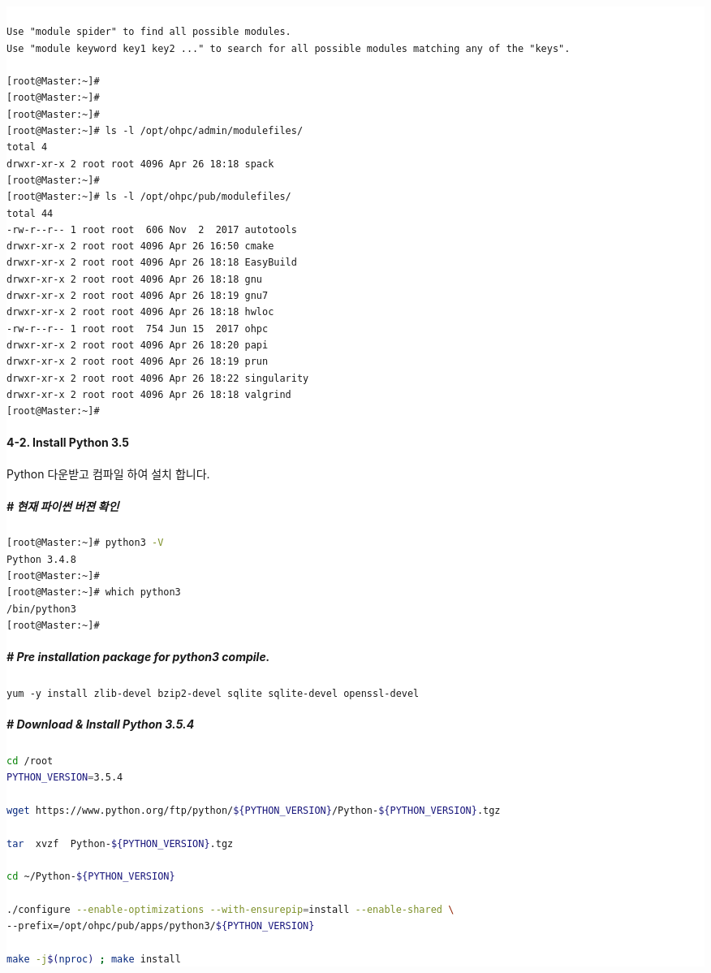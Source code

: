 ```

Use "module spider" to find all possible modules.
Use "module keyword key1 key2 ..." to search for all possible modules matching any of the "keys".

[root@Master:~]#
[root@Master:~]#
[root@Master:~]#
[root@Master:~]# ls -l /opt/ohpc/admin/modulefiles/
total 4
drwxr-xr-x 2 root root 4096 Apr 26 18:18 spack
[root@Master:~]#
[root@Master:~]# ls -l /opt/ohpc/pub/modulefiles/
total 44
-rw-r--r-- 1 root root  606 Nov  2  2017 autotools
drwxr-xr-x 2 root root 4096 Apr 26 16:50 cmake
drwxr-xr-x 2 root root 4096 Apr 26 18:18 EasyBuild
drwxr-xr-x 2 root root 4096 Apr 26 18:18 gnu
drwxr-xr-x 2 root root 4096 Apr 26 18:19 gnu7
drwxr-xr-x 2 root root 4096 Apr 26 18:18 hwloc
-rw-r--r-- 1 root root  754 Jun 15  2017 ohpc
drwxr-xr-x 2 root root 4096 Apr 26 18:20 papi
drwxr-xr-x 2 root root 4096 Apr 26 18:19 prun
drwxr-xr-x 2 root root 4096 Apr 26 18:22 singularity
drwxr-xr-x 2 root root 4096 Apr 26 18:18 valgrind
[root@Master:~]#
```


#### 4-2. Install Python 3.5
Python 다운받고 컴파일 하여 설치 합니다.  

##### # 현재 파이썬 버젼 확인
```bash
[root@Master:~]# python3 -V
Python 3.4.8
[root@Master:~]#
[root@Master:~]# which python3
/bin/python3
[root@Master:~]#
```

##### # Pre installation package for python3 compile.
```
yum -y install zlib-devel bzip2-devel sqlite sqlite-devel openssl-devel
```

##### # Download & Install Python 3.5.4
```bash
cd /root
PYTHON_VERSION=3.5.4

wget https://www.python.org/ftp/python/${PYTHON_VERSION}/Python-${PYTHON_VERSION}.tgz

tar  xvzf  Python-${PYTHON_VERSION}.tgz

cd ~/Python-${PYTHON_VERSION}

./configure --enable-optimizations --with-ensurepip=install --enable-shared \
--prefix=/opt/ohpc/pub/apps/python3/${PYTHON_VERSION}

make -j$(nproc) ; make install
```


[1]: https://github.com/dasandata/Open_HPC/blob/master/Opertation%20Guide%20for%20OpenHPC%20Cluster.md#1-%EC%82%AC%EC%9A%A9%EC%9E%90-%EA%B3%84%EC%A0%95-%EA%B4%80%EB%A6%AC-%EC%B6%94%EA%B0%80-%EB%B0%8F-%EC%A0%9C%EA%B1%B0
[2]: https://github.com/dasandata/Open_HPC/blob/master/Opertation%20Guide%20for%20OpenHPC%20Cluster.md#2-%EA%B3%84%EC%82%B0-%EB%85%B8%EB%93%9C%EC%97%90-%ED%94%84%EB%A1%9C%EA%B7%B8%EB%9E%A8-%EC%B6%94%EA%B0%80-install-app-on-nodes
[3]: https://github.com/dasandata/Open_HPC/blob/master/Opertation%20Guide%20for%20OpenHPC%20Cluster.md#3-%EB%84%A4%ED%8A%B8%EC%9B%8C%ED%81%AC-%EB%A7%88%EC%9A%B4%ED%8A%B8-%ED%8F%AC%EC%9D%B8%ED%8A%B8-%EC%B6%94%EA%B0%80-add-nfs-mount-on-nodes
[4]: https://github.com/dasandata/Open_HPC/blob/master/Opertation%20Guide%20for%20OpenHPC%20Cluster.md#4-example-to-add-python3-module-on-openhpc
[5]: https://github.com/dasandata/Open_HPC
[6]: https://github.com/dasandata/Open_HPC
[7]: https://github.com/dasandata/Open_HPC
[contents]: https://github.com/dasandata/Open_HPC/blob/master/Opertation%20Guide%20for%20OpenHPC%20Cluster.md#-%EB%AA%A9%EC%B0%A8
